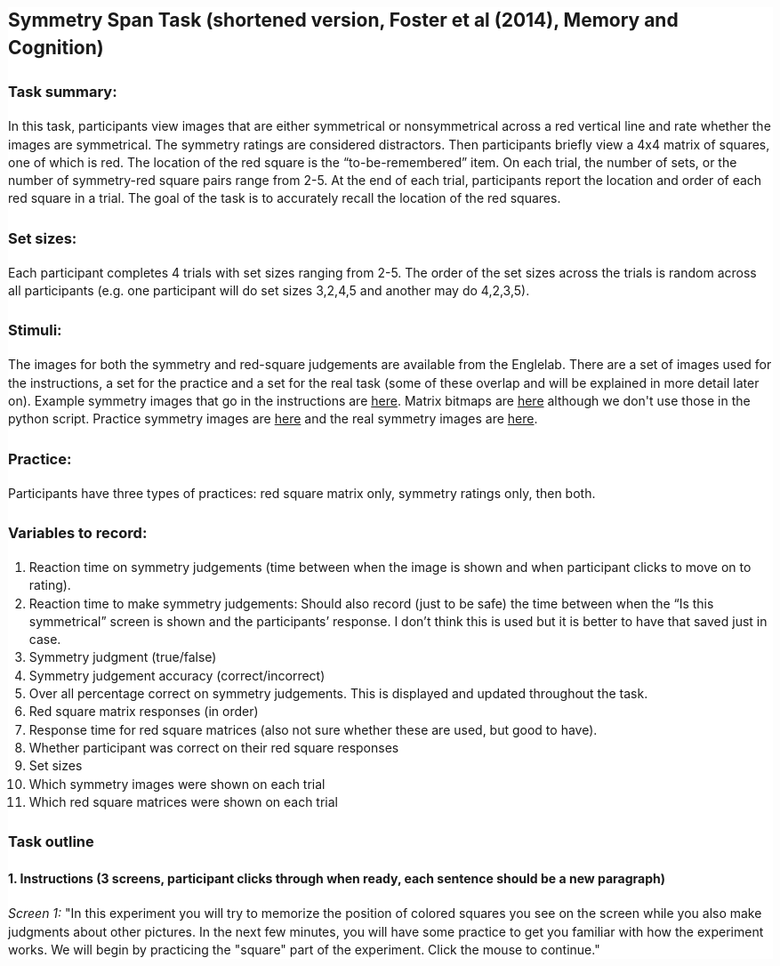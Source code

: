 ## Symmetry Span Task (shortened version, Foster et al (2014), Memory and Cognition)

### Task summary:
In this task, participants view images that are either symmetrical or nonsymmetrical across a red vertical line and rate whether the images are symmetrical. The symmetry ratings are considered distractors. Then participants briefly view a 4x4 matrix of squares, one of which is red. The location of the red square is the “to-be-remembered” item. On each trial, the number of sets, or the number of symmetry-red square pairs range from 2-5. At the end of each trial, participants report the location and order of each red square in a trial. The goal of the task is to accurately recall the location of the red squares. 

### Set sizes:
Each participant completes 4 trials with set sizes ranging from 2-5. The order of the set sizes across the trials is random across all participants (e.g. one participant will do set sizes 3,2,4,5 and another may do 4,2,3,5).

### Stimuli:
The images for both the symmetry and red-square judgements are available from the Englelab. There are a set of images used for the instructions, a set for the practice and a set for the real task (some of these overlap and will be explained in more detail later on). Example symmetry images that go in the instructions are [here](./exampleSymBitmaps). Matrix bitmaps are [here](./matrixBitmaps) although we don't use those in the python script. Practice symmetry images are [here](./practiceSymBitmaps) and the real symmetry images are [here](./symBitmaps).

### Practice:
Participants have three types of practices: red square matrix only, symmetry ratings only, then both.

### Variables to record:
1.	Reaction time on symmetry judgements (time between when the image is shown and when participant clicks to move on to rating). 
2.	Reaction time to make symmetry judgements: Should also record (just to be safe) the time between when the “Is this symmetrical” screen is shown and the participants’ response. I don’t think this is used but it is better to have that saved just in case.
3.	Symmetry judgment (true/false)
4.	Symmetry judgement accuracy (correct/incorrect)
5.	Over all percentage correct on symmetry judgements. This is displayed and updated throughout the task.
6.	Red square matrix responses (in order)
7.	Response time for red square matrices (also not sure whether these are used, but good to have).
8.	Whether participant was correct on their red square responses
9.	Set sizes
10.	Which symmetry images were shown on each trial
11.	Which red square matrices were shown on each trial


### Task outline
#### 1.	Instructions (3 screens, participant clicks through when ready, each sentence should be a new paragraph)
_Screen 1:_
  "In this experiment you will try to memorize the position of colored squares you see on the screen while you also make judgments about other pictures.
  In the next few minutes, you will have some practice to get you familiar with how the experiment works. We will begin by practicing the "square" part of    the experiment. Click the mouse to continue."
  